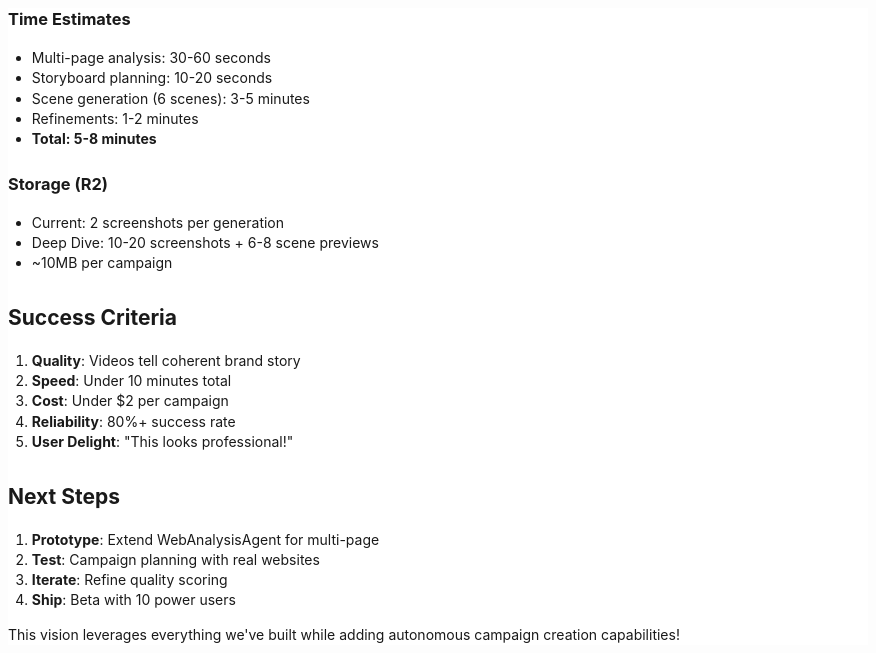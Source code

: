 ### Time Estimates  
- Multi-page analysis: 30-60 seconds
- Storyboard planning: 10-20 seconds
- Scene generation (6 scenes): 3-5 minutes
- Refinements: 1-2 minutes
- **Total: 5-8 minutes**

### Storage (R2)
- Current: 2 screenshots per generation
- Deep Dive: 10-20 screenshots + 6-8 scene previews
- ~10MB per campaign

## Success Criteria

1. **Quality**: Videos tell coherent brand story
2. **Speed**: Under 10 minutes total
3. **Cost**: Under $2 per campaign
4. **Reliability**: 80%+ success rate
5. **User Delight**: "This looks professional!"

## Next Steps

1. **Prototype**: Extend WebAnalysisAgent for multi-page
2. **Test**: Campaign planning with real websites
3. **Iterate**: Refine quality scoring
4. **Ship**: Beta with 10 power users

This vision leverages everything we've built while adding autonomous campaign creation capabilities!